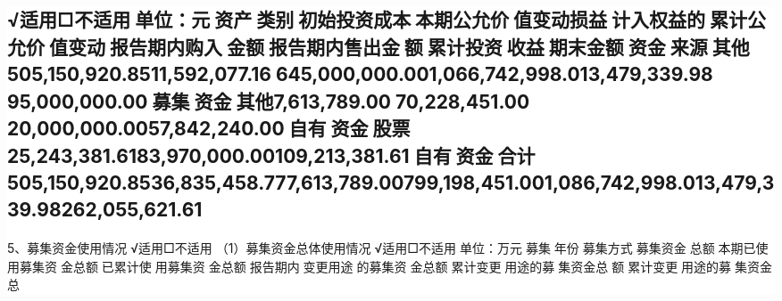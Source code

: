 √适用□不适用
单位：元
资产
类别
初始投资成本
本期公允价
值变动损益
计入权益的
累计公允价
值变动
报告期内购入
金额
报告期内售出金
额
累计投资
收益
期末金额
资金
来源
其他
505,150,920.8511,592,077.16
645,000,000.001,066,742,998.013,479,339.98
95,000,000.00
募集
资金
其他7,613,789.00
70,228,451.00
20,000,000.0057,842,240.00
自有
资金
股票
25,243,381.6183,970,000.00109,213,381.61
自有
资金
合计
505,150,920.8536,835,458.777,613,789.00799,198,451.001,086,742,998.013,479,339.98262,055,621.61
--
5、募集资金使用情况
√适用□不适用
（1）募集资金总体使用情况
√适用□不适用
单位：万元
募集
年份
募集方式
募集资金
总额
本期已使
用募集资
金总额
已累计使
用募集资
金总额
报告期内
变更用途
的募集资
金总额
累计变更
用途的募
集资金总
额
累计变更
用途的募
集资金总